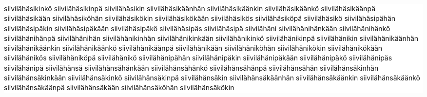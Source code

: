 siivilähäsikinkö
siivilähäsikinpä
siivilähäsikin
siivilähäsikäänhän
siivilähäsikäänkin
siivilähäsikäänkö
siivilähäsikäänpä
siivilähäsikään
siivilähäsiköhän
siivilähäsikökin
siivilähäsikökään
siivilähäsikös
siivilähäsiköpä
siivilähäsikö
siivilähäsipähän
siivilähäsipäkin
siivilähäsipäkään
siivilähäsipäkö
siivilähäsipäs
siivilähäsipä
siivilähäni
siivilähänihänkään
siivilähänihänkö
siivilähänihänpä
siivilähänihän
siivilähänikinhän
siivilähänikinkään
siivilähänikinkö
siivilähänikinpä
siivilähänikin
siivilähänikäänhän
siivilähänikäänkin
siivilähänikäänkö
siivilähänikäänpä
siivilähänikään
siivilähäniköhän
siivilähänikökin
siivilähänikökään
siivilähänikös
siivilähäniköpä
siivilähänikö
siivilähänipähän
siivilähänipäkin
siivilähänipäkään
siivilähänipäkö
siivilähänipäs
siivilähänipä
siivilähänsä
siivilähänsähänkään
siivilähänsähänkö
siivilähänsähänpä
siivilähänsähän
siivilähänsäkinhän
siivilähänsäkinkään
siivilähänsäkinkö
siivilähänsäkinpä
siivilähänsäkin
siivilähänsäkäänhän
siivilähänsäkäänkin
siivilähänsäkäänkö
siivilähänsäkäänpä
siivilähänsäkään
siivilähänsäköhän
siivilähänsäkökin